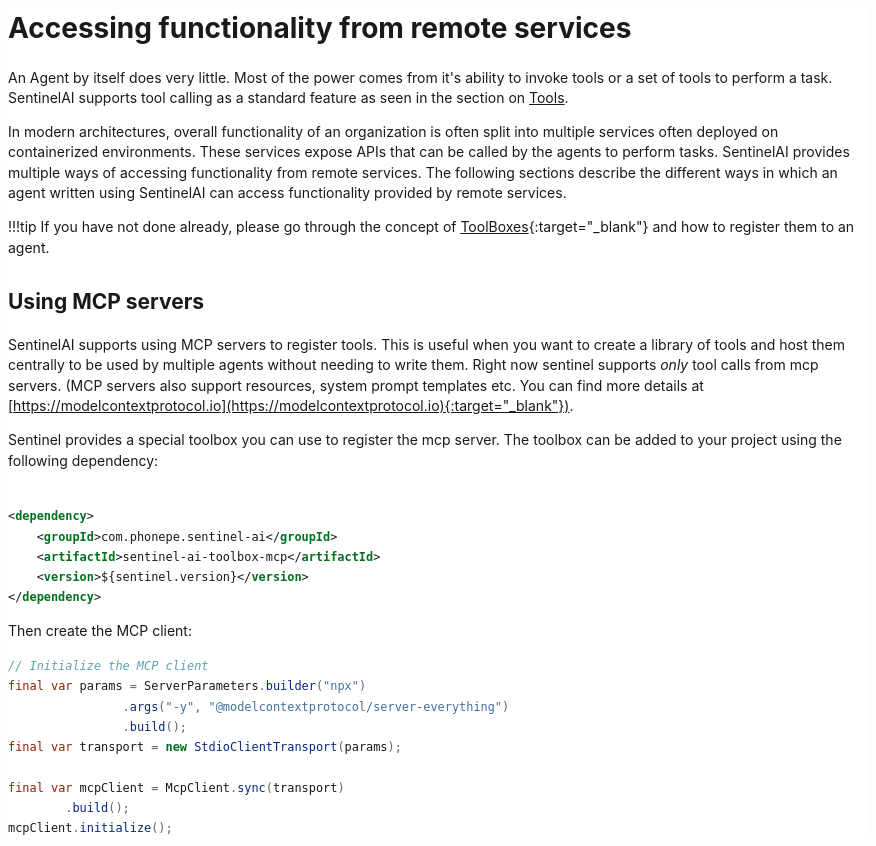 # Accessing functionality from remote services

An Agent by itself does very little. Most of the power comes from it's ability to invoke tools or a set of tools to
perform a task. SentinelAI supports tool calling as a standard feature as seen in the section on [Tools](tools.md).

In modern architectures, overall functionality of an organization is often split into multiple services often deployed
on containerized environments. These services expose APIs that can be called by the agents to perform tasks. SentinelAI
provides multiple ways of accessing functionality from remote services. The following sections describe the different
ways in which an agent written using SentinelAI can access functionality provided by remote services.

!!!tip
    If you have not done already, please go through the concept of [ToolBoxes](tools.md#using-toolbox){:target="_blank"}
    and how to register them to an agent.

## Using MCP servers

SentinelAI supports using MCP servers to register tools. This is useful when you want to create a library of tools
and host them centrally to be used by multiple agents without needing to write them. Right now sentinel supports _only_
tool calls from mcp servers. (MCP servers also support resources, system prompt templates etc. You can find more details
at [https://modelcontextprotocol.io](https://modelcontextprotocol.io){:target="_blank"}).

Sentinel provides a special toolbox you can use to register the mcp server. The toolbox can be added to your project
using the following dependency:

```xml

<dependency>
    <groupId>com.phonepe.sentinel-ai</groupId>
    <artifactId>sentinel-ai-toolbox-mcp</artifactId>
    <version>${sentinel.version}</version>
</dependency>
```

Then create the MCP client:

```java title="TestAgent.java"
// Initialize the MCP client
final var params = ServerParameters.builder("npx")
                .args("-y", "@modelcontextprotocol/server-everything")
                .build();
final var transport = new StdioClientTransport(params);

final var mcpClient = McpClient.sync(transport)
        .build();
mcpClient.initialize();
```
